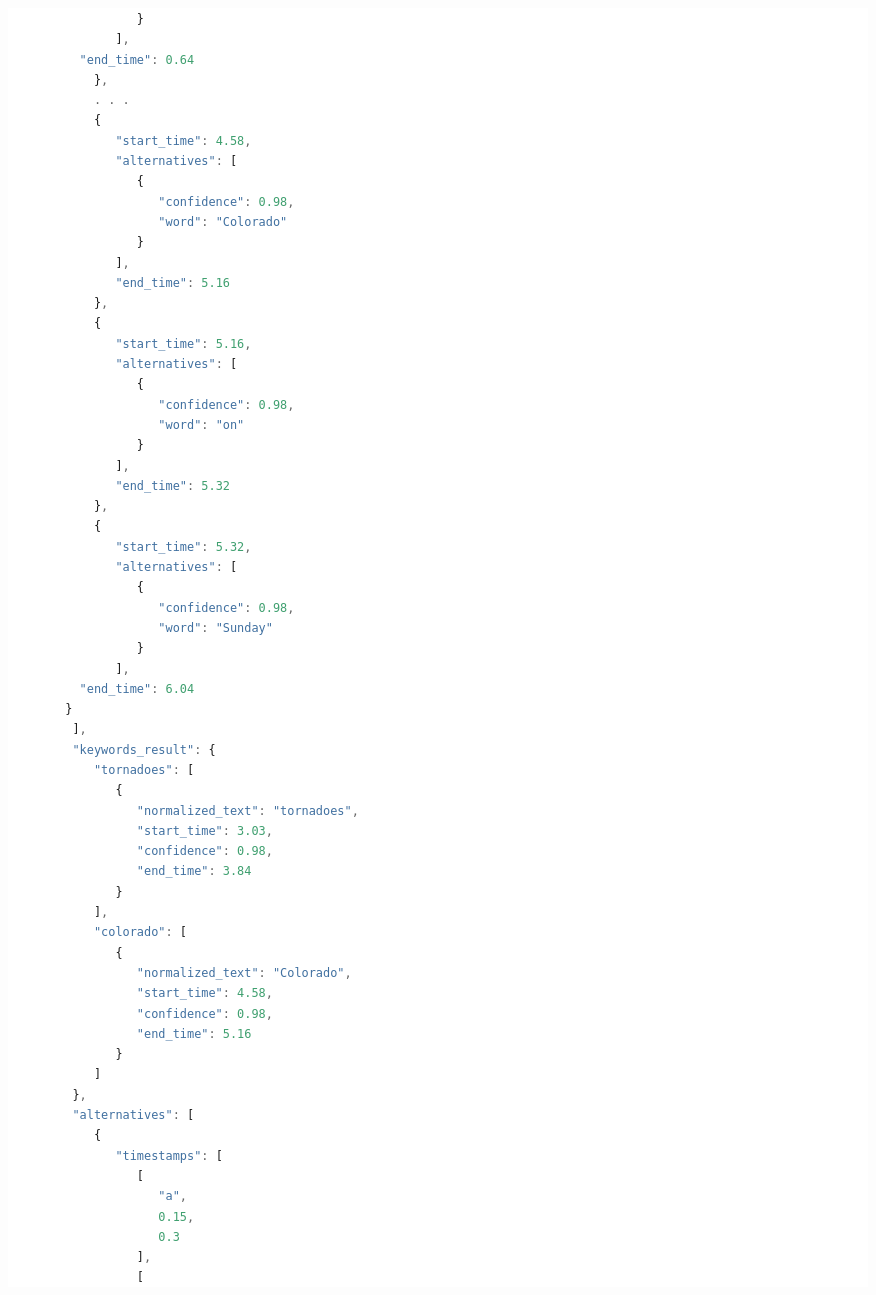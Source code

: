 ```javascript
                  }
               ],
          "end_time": 0.64
            },
            . . .
            {
               "start_time": 4.58,
               "alternatives": [
                  {
                     "confidence": 0.98,
                     "word": "Colorado"
                  }
               ],
               "end_time": 5.16
            },
            {
               "start_time": 5.16,
               "alternatives": [
                  {
                     "confidence": 0.98,
                     "word": "on"
                  }
               ],
               "end_time": 5.32
            },
            {
               "start_time": 5.32,
               "alternatives": [
                  {
                     "confidence": 0.98,
                     "word": "Sunday"
                  }
               ],
          "end_time": 6.04
        }
         ],
         "keywords_result": {
            "tornadoes": [
               {
                  "normalized_text": "tornadoes",
                  "start_time": 3.03,
                  "confidence": 0.98,
                  "end_time": 3.84
               }
            ],
            "colorado": [
               {
                  "normalized_text": "Colorado",
                  "start_time": 4.58,
                  "confidence": 0.98,
                  "end_time": 5.16
               }
            ]
         },
         "alternatives": [
            {
               "timestamps": [
                  [
                     "a",
                     0.15,
                     0.3
                  ],
                  [
```